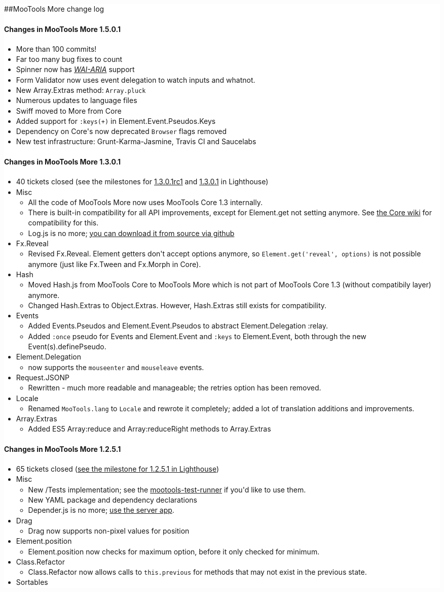 ##MooTools More change log

#### Changes in MooTools More 1.5.0.1

* More than 100 commits!
* Far too many bug fixes to count
* Spinner now has _[WAI-ARIA](http://www.w3.org/WAI/intro/aria)_ support
* Form Validator now uses event delegation to watch inputs and whatnot.
* New Array.Extras method: `Array.pluck`
* Numerous updates to language files
* Swiff moved to More from Core
* Added support for `:keys(+)` in Element.Event.Pseudos.Keys
* Dependency on Core's now deprecated `Browser` flags removed
* New test infrastructure: Grunt-Karma-Jasmine, Travis CI and Saucelabs

#### Changes in MooTools More 1.3.0.1

* 40 tickets closed (see the milestones for [1.3.0.1rc1](https://mootools.lighthouseapp.com/projects/24057/milestones/83468) and [1.3.0.1](https://mootools.lighthouseapp.com/projects/24057/milestones/87438) in Lighthouse)
* Misc
  * All the code of MooTools More now uses MooTools Core 1.3 internally.
  * There is built-in compatibility for all API improvements, except for Element.get not setting anymore. See [the Core wiki](http://github.com/mootools/mootools-core/wiki/Update-from-1.2-to-1.3) for compatibility for this.
  * Log.js is no more; [you can download it from source via github](http://github.com/mootools/mootools-more/blob/1.2.4.4/Source/Core/Log.js)
* Fx.Reveal
  * Revised Fx.Reveal. Element getters don't accept options anymore, so `Element.get('reveal', options)` is not possible anymore (just like Fx.Tween and Fx.Morph in Core).
* Hash
  * Moved Hash.js from MooTools Core to MooTools More which is not part of MooTools Core 1.3 (without compatibily layer) anymore.
  * Changed Hash.Extras to Object.Extras. However, Hash.Extras still exists for compatibility.
* Events
  * Added Events.Pseudos and Element.Event.Pseudos to abstract Element.Delegation :relay.
  * Added `:once` pseudo for Events and Element.Event and `:keys` to Element.Event, both through the new Event(s).definePseudo.
* Element.Delegation
  * now supports the `mouseenter` and `mouseleave` events.
* Request.JSONP
  * Rewritten - much more readable and manageable; the retries option has been removed.
* Locale
  * Renamed `MooTools.lang` to `Locale` and rewrote it completely; added a lot of translation additions and improvements.
* Array.Extras
  * Added ES5 Array:reduce and Array:reduceRight methods to Array.Extras

#### Changes in MooTools More 1.2.5.1
* 65 tickets closed ([see the milestone for 1.2.5.1 in Lighthouse](https://mootools.lighthouseapp.com/projects/24057-mootoolsmore/milestones/77753))
* Misc
  * New /Tests implementation; see the [mootools-test-runner](http://github.com/anutron/mootools-test-runner) if you'd like to use them.
  * New YAML package and dependency declarations
  * Depender.js is no more; [use the server app](http://github.com/anutron/mootools-depender).
* Drag
  * Drag now supports non-pixel values for position
* Element.position
  * Element.position now checks for maximum option, before it only checked for minimum.
* Class.Refactor
  * Class.Refactor now allows calls to `this.previous` for methods that may not exist in the previous state.
* Sortables